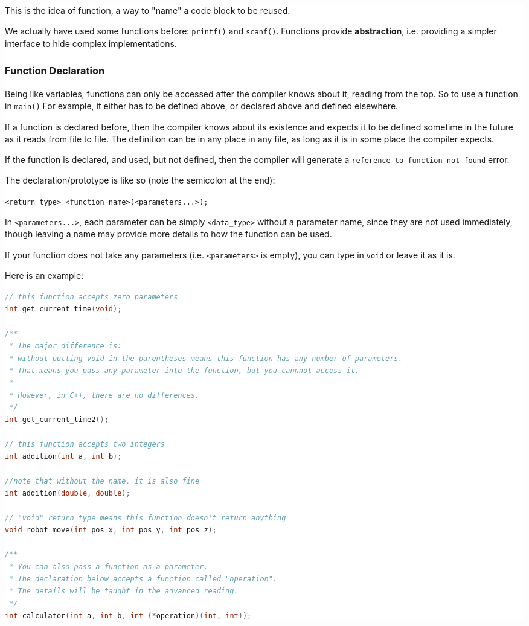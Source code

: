 This is the idea of function, a way to "name" a code block to be reused.

We actually have used some functions before: `printf()` and `scanf()`. Functions provide **abstraction**, i.e. providing a simpler interface to hide complex implementations.

### Function Declaration

Being like variables, functions can only be accessed after the compiler knows about it, reading from the top. So to use a function in `main()` For example, it either has to be defined above, or declared above and defined elsewhere.

If a function is declared before, then the compiler knows about its existence and expects it to be defined sometime in the future as it reads from file to file. The definition can be in any place in any file, as long as it is in some place the compiler expects.

If the function is declared, and used, but not defined, then the compiler will generate a `reference to function not found` error.

The declaration/prototype is like so (note the semicolon at the end):
```
<return_type> <function_name>(<parameters...>);
```

In `<parameters...>`, each parameter can be simply `<data_type>` without a parameter name, since they are not used immediately, though leaving a name may provide more details to how the function can be used.

If your function does not take any parameters (i.e. `<parameters>` is empty), you can type in `void` or leave it as it is.

Here is an example:

```c
// this function accepts zero parameters
int get_current_time(void);

/**
 * The major difference is:
 * without putting void in the parentheses means this function has any number of parameters.
 * That means you pass any parameter into the function, but you cannnot access it.
 * 
 * However, in C++, there are no differences.
 */
int get_current_time2();

// this function accepts two integers
int addition(int a, int b);

//note that without the name, it is also fine
int addition(double, double);

// "void" return type means this function doesn't return anything
void robot_move(int pos_x, int pos_y, int pos_z);

/**
 * You can also pass a function as a parameter.
 * The declaration below accepts a function called "operation".
 * The details will be taught in the advanced reading.
 */
int calculator(int a, int b, int (*operation)(int, int));
```

